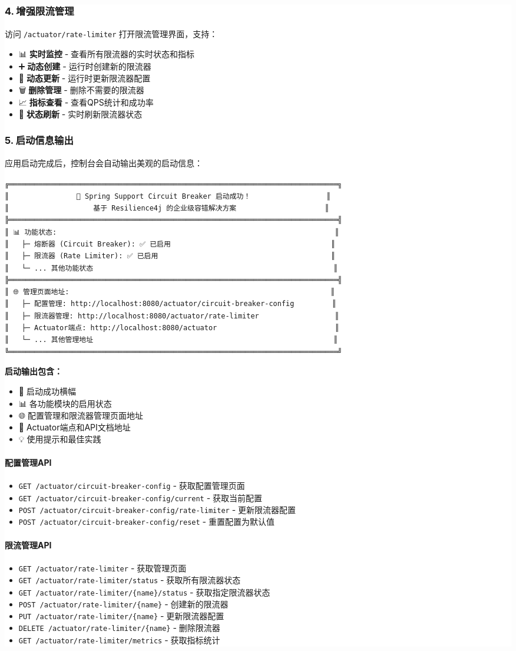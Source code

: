 ### 4. 增强限流管理

访问 `/actuator/rate-limiter` 打开限流管理界面，支持：

- 📊 **实时监控** - 查看所有限流器的实时状态和指标
- ➕ **动态创建** - 运行时创建新的限流器
- 🔄 **动态更新** - 运行时更新限流器配置
- 🗑️ **删除管理** - 删除不需要的限流器
- 📈 **指标查看** - 查看QPS统计和成功率
- 🔄 **状态刷新** - 实时刷新限流器状态

### 5. 启动信息输出

应用启动完成后，控制台会自动输出美观的启动信息：

```
╔══════════════════════════════════════════════════════════════════════════════╗
║                🚀 Spring Support Circuit Breaker 启动成功！                  ║
║                    基于 Resilience4j 的企业级容错解决方案                     ║
╠══════════════════════════════════════════════════════════════════════════════╣
║ 📊 功能状态:                                                                  ║
║   ├─ 熔断器 (Circuit Breaker): ✅ 已启用                                      ║
║   ├─ 限流器 (Rate Limiter): ✅ 已启用                                         ║
║   └─ ... 其他功能状态                                                         ║
╠══════════════════════════════════════════════════════════════════════════════╣
║ 🌐 管理页面地址:                                                              ║
║   ├─ 配置管理: http://localhost:8080/actuator/circuit-breaker-config         ║
║   ├─ 限流器管理: http://localhost:8080/actuator/rate-limiter                  ║
║   ├─ Actuator端点: http://localhost:8080/actuator                            ║
║   └─ ... 其他管理地址                                                         ║
╚══════════════════════════════════════════════════════════════════════════════╝
```

**启动输出包含：**
- 🚀 启动成功横幅
- 📊 各功能模块的启用状态
- 🌐 配置管理和限流器管理页面地址
- 🔗 Actuator端点和API文档地址
- 💡 使用提示和最佳实践

#### 配置管理API

- `GET /actuator/circuit-breaker-config` - 获取配置管理页面
- `GET /actuator/circuit-breaker-config/current` - 获取当前配置
- `POST /actuator/circuit-breaker-config/rate-limiter` - 更新限流器配置
- `POST /actuator/circuit-breaker-config/reset` - 重置配置为默认值

#### 限流管理API

- `GET /actuator/rate-limiter` - 获取管理页面
- `GET /actuator/rate-limiter/status` - 获取所有限流器状态
- `GET /actuator/rate-limiter/{name}/status` - 获取指定限流器状态
- `POST /actuator/rate-limiter/{name}` - 创建新的限流器
- `PUT /actuator/rate-limiter/{name}` - 更新限流器配置
- `DELETE /actuator/rate-limiter/{name}` - 删除限流器
- `GET /actuator/rate-limiter/metrics` - 获取指标统计
